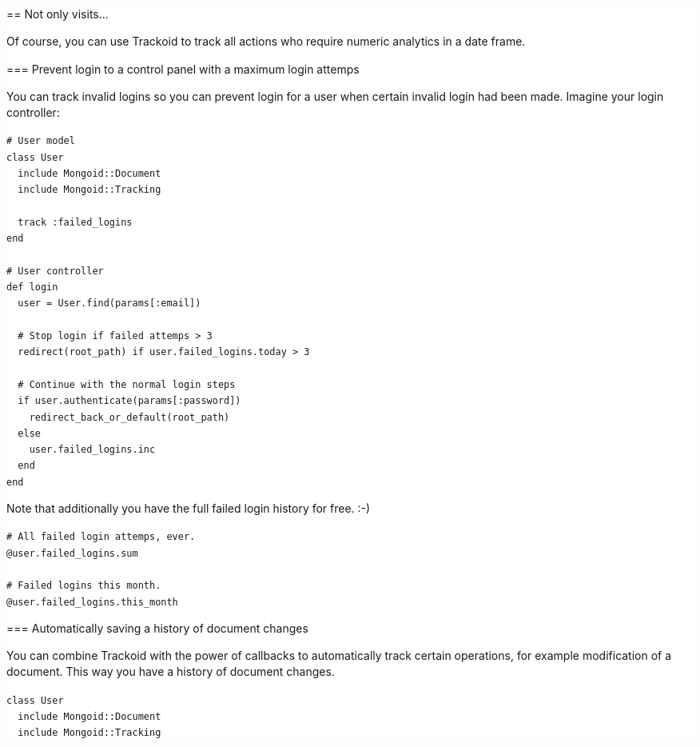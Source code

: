 == Not only visits...

Of course, you can use Trackoid to track all actions who require numeric analytics in a date frame.

=== Prevent login to a control panel with a maximum login attemps

You can track invalid logins so you can prevent login for a user when certain invalid login had been made. Imagine your login controller:

    # User model
    class User
      include Mongoid::Document
      include Mongoid::Tracking
      
      track :failed_logins
    end

    # User controller
    def login
      user = User.find(params[:email])
      
      # Stop login if failed attemps > 3
      redirect(root_path) if user.failed_logins.today > 3

      # Continue with the normal login steps
      if user.authenticate(params[:password])
        redirect_back_or_default(root_path)
      else
        user.failed_logins.inc
      end
    end

Note that additionally you have the full failed login history for free. :-)

    # All failed login attemps, ever.
    @user.failed_logins.sum

    # Failed logins this month.
    @user.failed_logins.this_month


=== Automatically saving a history of document changes

You can combine Trackoid with the power of callbacks to automatically track certain operations, for example modification of a document. This way you have a history of document changes.

    class User
      include Mongoid::Document
      include Mongoid::Tracking
